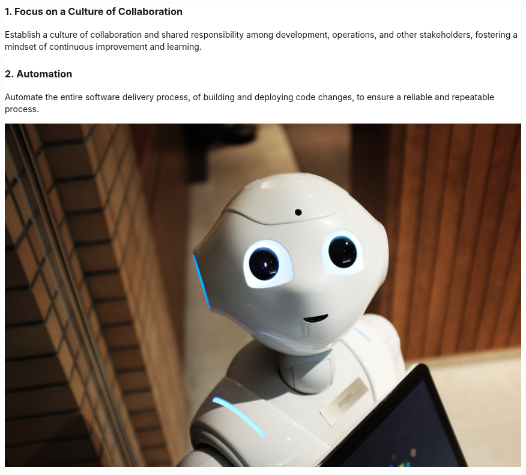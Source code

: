 ### 1.	Focus on a Culture of Collaboration ###

Establish a culture of collaboration and shared responsibility among development, operations, and other stakeholders, fostering a mindset of continuous improvement and learning.

</td>
</tr>

<tr>
<td colspan="2">

### 2.	Automation ###

Automate the entire software delivery process, of building and deploying code changes, to ensure a reliable and repeatable process.

</td>
<td width=30%>
    <img src="./images/cd/pexels-alex-knight-2599244.jpg" >
</td>
</tr>

<tr>

